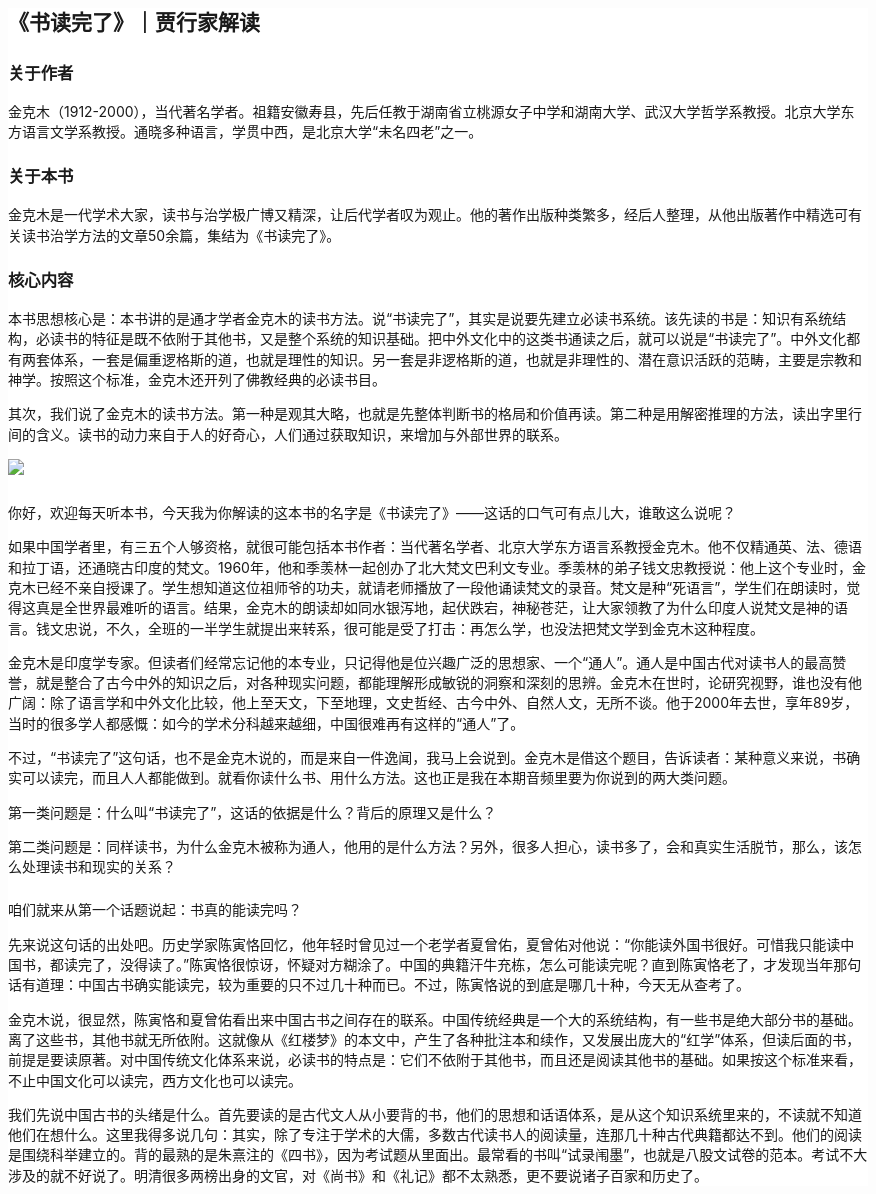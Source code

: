 ## 《书读完了》｜贾行家解读

### 关于作者

金克木（1912-2000），当代著名学者。祖籍安徽寿县，先后任教于湖南省立桃源女子中学和湖南大学、武汉大学哲学系教授。北京大学东方语言文学系教授。通晓多种语言，学贯中西，是北京大学“未名四老”之一。

### 关于本书

金克木是一代学术大家，读书与治学极广博又精深，让后代学者叹为观止。他的著作出版种类繁多，经后人整理，从他出版著作中精选可有关读书治学方法的文章50余篇，集结为《书读完了》。

### 核心内容

本书思想核心是：本书讲的是通才学者金克木的读书方法。说“书读完了”，其实是说要先建立必读书系统。该先读的书是：知识有系统结构，必读书的特征是既不依附于其他书，又是整个系统的知识基础。把中外文化中的这类书通读之后，就可以说是“书读完了”。中外文化都有两套体系，一套是偏重逻格斯的道，也就是理性的知识。另一套是非逻格斯的道，也就是非理性的、潜在意识活跃的范畴，主要是宗教和神学。按照这个标准，金克木还开列了佛教经典的必读书目。

其次，我们说了金克木的读书方法。第一种是观其大略，也就是先整体判断书的格局和价值再读。第二种是用解密推理的方法，读出字里行间的含义。读书的动力来自于人的好奇心，人们通过获取知识，来增加与外部世界的联系。

<img  src="https://piccdn3.umiwi.com/img/201910/17/201910171900478954363883.jpg" width="3061"/>

###     



你好，欢迎每天听本书，今天我为你解读的这本书的名字是《书读完了》——这话的口气可有点儿大，谁敢这么说呢？

如果中国学者里，有三五个人够资格，就很可能包括本书作者：当代著名学者、北京大学东方语言系教授金克木。他不仅精通英、法、德语和拉丁语，还通晓古印度的梵文。1960年，他和季羡林一起创办了北大梵文巴利文专业。季羡林的弟子钱文忠教授说：他上这个专业时，金克木已经不亲自授课了。学生想知道这位祖师爷的功夫，就请老师播放了一段他诵读梵文的录音。梵文是种“死语言”，学生们在朗读时，觉得这真是全世界最难听的语言。结果，金克木的朗读却如同水银泻地，起伏跌宕，神秘苍茫，让大家领教了为什么印度人说梵文是神的语言。钱文忠说，不久，全班的一半学生就提出来转系，很可能是受了打击：再怎么学，也没法把梵文学到金克木这种程度。

金克木是印度学专家。但读者们经常忘记他的本专业，只记得他是位兴趣广泛的思想家、一个“通人”。通人是中国古代对读书人的最高赞誉，就是整合了古今中外的知识之后，对各种现实问题，都能理解形成敏锐的洞察和深刻的思辨。金克木在世时，论研究视野，谁也没有他广阔：除了语言学和中外文化比较，他上至天文，下至地理，文史哲经、古今中外、自然人文，无所不谈。他于2000年去世，享年89岁，当时的很多学人都感慨：如今的学术分科越来越细，中国很难再有这样的“通人”了。

不过，“书读完了”这句话，也不是金克木说的，而是来自一件逸闻，我马上会说到。金克木是借这个题目，告诉读者：某种意义来说，书确实可以读完，而且人人都能做到。就看你读什么书、用什么方法。这也正是我在本期音频里要为你说到的两大类问题。

第一类问题是：什么叫“书读完了”，这话的依据是什么？背后的原理又是什么？

第二类问题是：同样读书，为什么金克木被称为通人，他用的是什么方法？另外，很多人担心，读书多了，会和真实生活脱节，那么，该怎么处理读书和现实的关系？

###     



咱们就来从第一个话题说起：书真的能读完吗？

先来说这句话的出处吧。历史学家陈寅恪回忆，他年轻时曾见过一个老学者夏曾佑，夏曾佑对他说：“你能读外国书很好。可惜我只能读中国书，都读完了，没得读了。”陈寅恪很惊讶，怀疑对方糊涂了。中国的典籍汗牛充栋，怎么可能读完呢？直到陈寅恪老了，才发现当年那句话有道理：中国古书确实能读完，较为重要的只不过几十种而已。不过，陈寅恪说的到底是哪几十种，今天无从查考了。

金克木说，很显然，陈寅恪和夏曾佑看出来中国古书之间存在的联系。中国传统经典是一个大的系统结构，有一些书是绝大部分书的基础。离了这些书，其他书就无所依附。这就像从《红楼梦》的本文中，产生了各种批注本和续作，又发展出庞大的“红学”体系，但读后面的书，前提是要读原著。对中国传统文化体系来说，必读书的特点是：它们不依附于其他书，而且还是阅读其他书的基础。如果按这个标准来看，不止中国文化可以读完，西方文化也可以读完。

我们先说中国古书的头绪是什么。首先要读的是古代文人从小要背的书，他们的思想和话语体系，是从这个知识系统里来的，不读就不知道他们在想什么。这里我得多说几句：其实，除了专注于学术的大儒，多数古代读书人的阅读量，连那几十种古代典籍都达不到。他们的阅读是围绕科举建立的。背的最熟的是朱熹注的《四书》，因为考试题从里面出。最常看的书叫“试录闱墨”，也就是八股文试卷的范本。考试不大涉及的就不好说了。明清很多两榜出身的文官，对《尚书》和《礼记》都不太熟悉，更不要说诸子百家和历史了。
